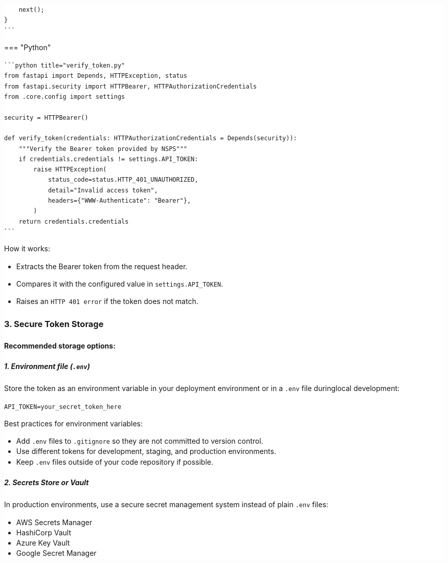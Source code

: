        next();
    }
    ```

=== "Python"

    ```python title="verify_token.py"
    from fastapi import Depends, HTTPException, status
    from fastapi.security import HTTPBearer, HTTPAuthorizationCredentials
    from .core.config import settings

    security = HTTPBearer()

    def verify_token(credentials: HTTPAuthorizationCredentials = Depends(security)):
        """Verify the Bearer token provided by NSPS"""
        if credentials.credentials != settings.API_TOKEN:
            raise HTTPException(
                status_code=status.HTTP_401_UNAUTHORIZED,
                detail="Invalid access token",
                headers={"WWW-Authenticate": "Bearer"},
            )
        return credentials.credentials
    ```

How it works:

- Extracts the Bearer token from the request header.

- Compares it with the configured value in `settings.API_TOKEN`.

- Raises an `HTTP 401 error` if the token does not match.

### 3. Secure Token Storage

#### Recommended storage options:

##### 1. Environment file (`.env`)

Store the token as an environment variable in your deployment environment or in a `.env` file duringlocal development:

```env title=".env"
API_TOKEN=your_secret_token_here
```

Best practices for environment variables:

- Add `.env` files to `.gitignore` so they are not committed to version control.
- Use different tokens for development, staging, and production environments.
- Keep `.env` files outside of your code repository if possible.

##### 2. Secrets Store or Vault

In production environments, use a secure secret management system instead of plain `.env` files:

- AWS Secrets Manager
- HashiCorp Vault
- Azure Key Vault
- Google Secret Manager
